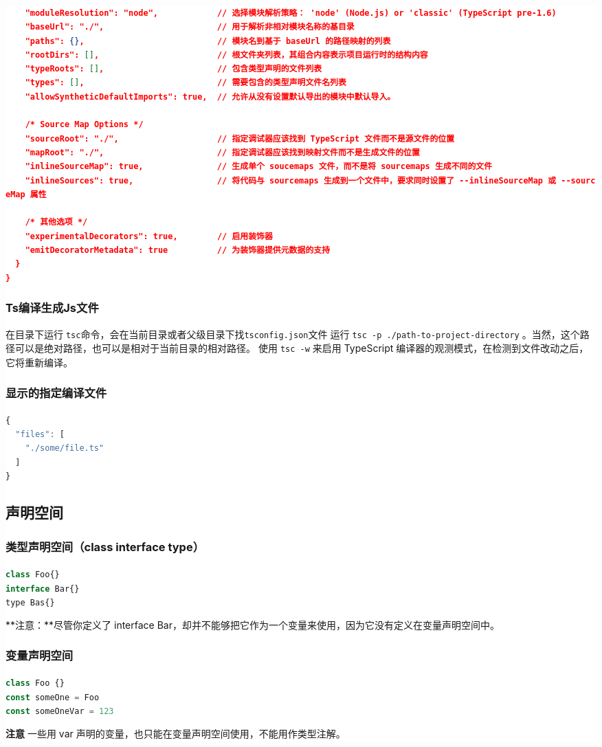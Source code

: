 ```json
    "moduleResolution": "node",            // 选择模块解析策略： 'node' (Node.js) or 'classic' (TypeScript pre-1.6)
    "baseUrl": "./",                       // 用于解析非相对模块名称的基目录
    "paths": {},                           // 模块名到基于 baseUrl 的路径映射的列表
    "rootDirs": [],                        // 根文件夹列表，其组合内容表示项目运行时的结构内容
    "typeRoots": [],                       // 包含类型声明的文件列表
    "types": [],                           // 需要包含的类型声明文件名列表
    "allowSyntheticDefaultImports": true,  // 允许从没有设置默认导出的模块中默认导入。

    /* Source Map Options */
    "sourceRoot": "./",                    // 指定调试器应该找到 TypeScript 文件而不是源文件的位置
    "mapRoot": "./",                       // 指定调试器应该找到映射文件而不是生成文件的位置
    "inlineSourceMap": true,               // 生成单个 soucemaps 文件，而不是将 sourcemaps 生成不同的文件
    "inlineSources": true,                 // 将代码与 sourcemaps 生成到一个文件中，要求同时设置了 --inlineSourceMap 或 --sourceMap 属性

    /* 其他选项 */
    "experimentalDecorators": true,        // 启用装饰器
    "emitDecoratorMetadata": true          // 为装饰器提供元数据的支持
  }
}
```

### Ts编译生成Js文件

在目录下运行 `tsc`命令，会在当前目录或者父级目录下找`tsconfig.json`文件
运行 `tsc -p ./path-to-project-directory` 。当然，这个路径可以是绝对路径，也可以是相对于当前目录的相对路径。
使用 `tsc -w` 来启用 TypeScript 编译器的观测模式，在检测到文件改动之后，它将重新编译。

### 显示的指定编译文件

```js
{
  "files": [
    "./some/file.ts"
  ]
}
```

## 声明空间

### 类型声明空间（class interface type）

```js
class Foo{}
interface Bar{}
type Bas{}
```
**注意：**尽管你定义了 interface Bar，却并不能够把它作为一个变量来使用，因为它没有定义在变量声明空间中。
### 变量声明空间
```js
class Foo {}
const someOne = Foo
const someOneVar = 123
```
**注意** 一些用 var 声明的变量，也只能在变量声明空间使用，不能用作类型注解。
